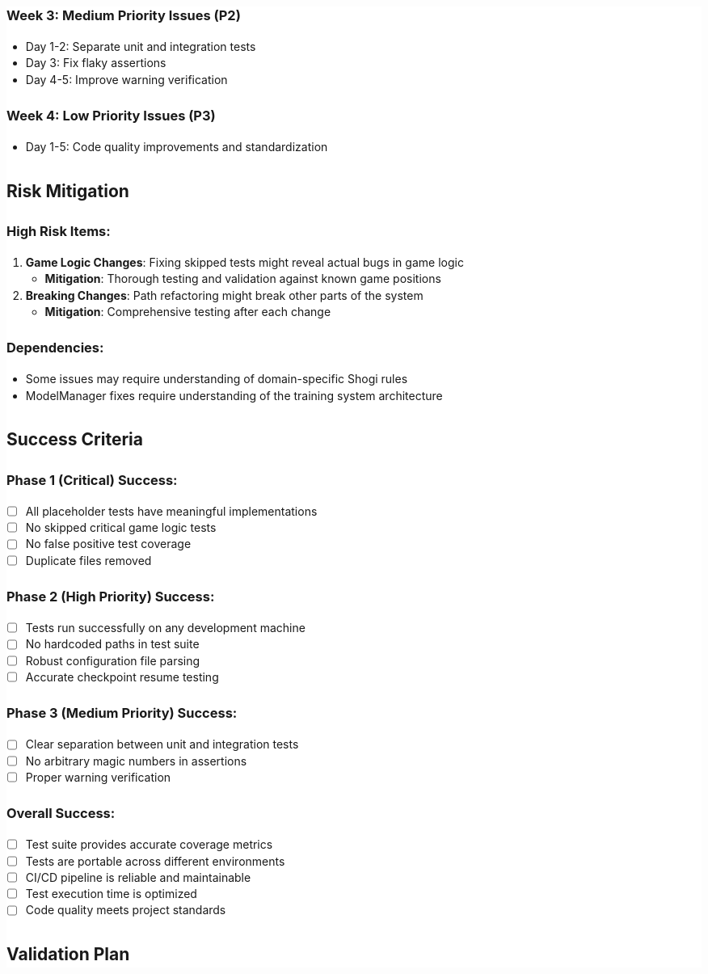 ### Week 3: Medium Priority Issues (P2)
- Day 1-2: Separate unit and integration tests
- Day 3: Fix flaky assertions
- Day 4-5: Improve warning verification

### Week 4: Low Priority Issues (P3)
- Day 1-5: Code quality improvements and standardization

## Risk Mitigation

### High Risk Items:
1. **Game Logic Changes**: Fixing skipped tests might reveal actual bugs in game logic
   - **Mitigation**: Thorough testing and validation against known game positions
2. **Breaking Changes**: Path refactoring might break other parts of the system
   - **Mitigation**: Comprehensive testing after each change

### Dependencies:
- Some issues may require understanding of domain-specific Shogi rules
- ModelManager fixes require understanding of the training system architecture

## Success Criteria

### Phase 1 (Critical) Success:
- [ ] All placeholder tests have meaningful implementations
- [ ] No skipped critical game logic tests
- [ ] No false positive test coverage
- [ ] Duplicate files removed

### Phase 2 (High Priority) Success:
- [ ] Tests run successfully on any development machine
- [ ] No hardcoded paths in test suite
- [ ] Robust configuration file parsing
- [ ] Accurate checkpoint resume testing

### Phase 3 (Medium Priority) Success:
- [ ] Clear separation between unit and integration tests
- [ ] No arbitrary magic numbers in assertions
- [ ] Proper warning verification

### Overall Success:
- [ ] Test suite provides accurate coverage metrics
- [ ] Tests are portable across different environments
- [ ] CI/CD pipeline is reliable and maintainable
- [ ] Test execution time is optimized
- [ ] Code quality meets project standards

## Validation Plan
